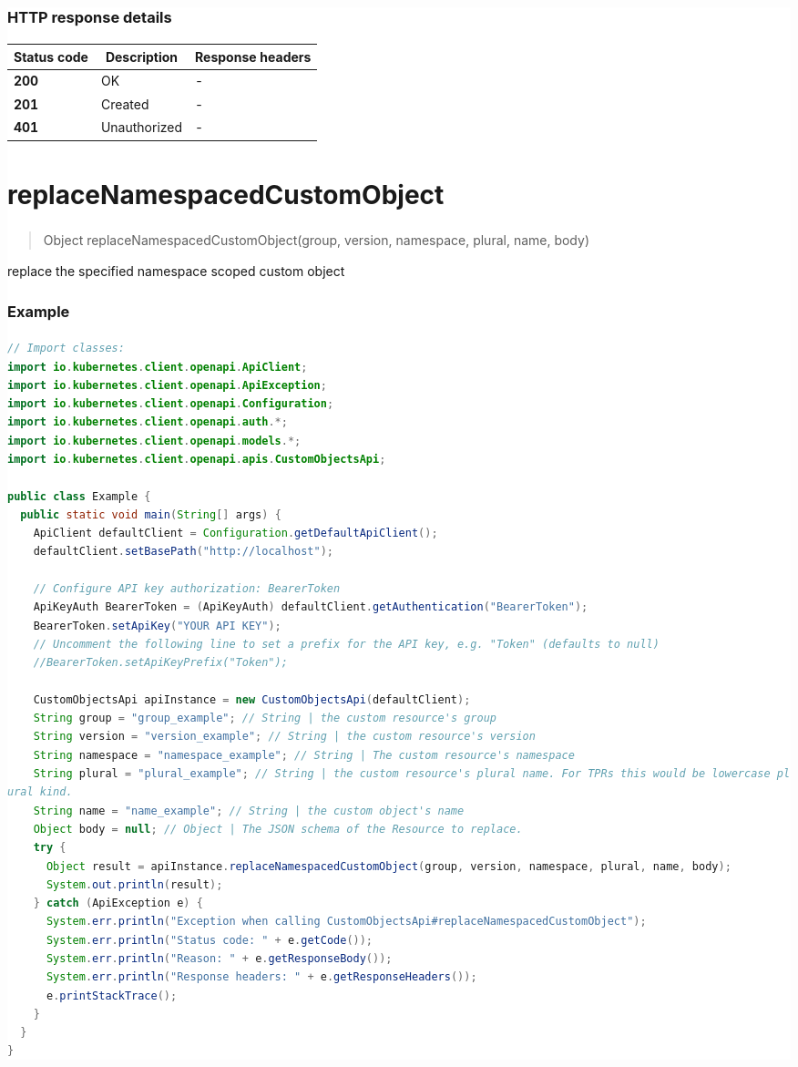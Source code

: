 ### HTTP response details
| Status code | Description | Response headers |
|-------------|-------------|------------------|
**200** | OK |  -  |
**201** | Created |  -  |
**401** | Unauthorized |  -  |

<a name="replaceNamespacedCustomObject"></a>
# **replaceNamespacedCustomObject**
> Object replaceNamespacedCustomObject(group, version, namespace, plural, name, body)



replace the specified namespace scoped custom object

### Example
```java
// Import classes:
import io.kubernetes.client.openapi.ApiClient;
import io.kubernetes.client.openapi.ApiException;
import io.kubernetes.client.openapi.Configuration;
import io.kubernetes.client.openapi.auth.*;
import io.kubernetes.client.openapi.models.*;
import io.kubernetes.client.openapi.apis.CustomObjectsApi;

public class Example {
  public static void main(String[] args) {
    ApiClient defaultClient = Configuration.getDefaultApiClient();
    defaultClient.setBasePath("http://localhost");
    
    // Configure API key authorization: BearerToken
    ApiKeyAuth BearerToken = (ApiKeyAuth) defaultClient.getAuthentication("BearerToken");
    BearerToken.setApiKey("YOUR API KEY");
    // Uncomment the following line to set a prefix for the API key, e.g. "Token" (defaults to null)
    //BearerToken.setApiKeyPrefix("Token");

    CustomObjectsApi apiInstance = new CustomObjectsApi(defaultClient);
    String group = "group_example"; // String | the custom resource's group
    String version = "version_example"; // String | the custom resource's version
    String namespace = "namespace_example"; // String | The custom resource's namespace
    String plural = "plural_example"; // String | the custom resource's plural name. For TPRs this would be lowercase plural kind.
    String name = "name_example"; // String | the custom object's name
    Object body = null; // Object | The JSON schema of the Resource to replace.
    try {
      Object result = apiInstance.replaceNamespacedCustomObject(group, version, namespace, plural, name, body);
      System.out.println(result);
    } catch (ApiException e) {
      System.err.println("Exception when calling CustomObjectsApi#replaceNamespacedCustomObject");
      System.err.println("Status code: " + e.getCode());
      System.err.println("Reason: " + e.getResponseBody());
      System.err.println("Response headers: " + e.getResponseHeaders());
      e.printStackTrace();
    }
  }
}
```
